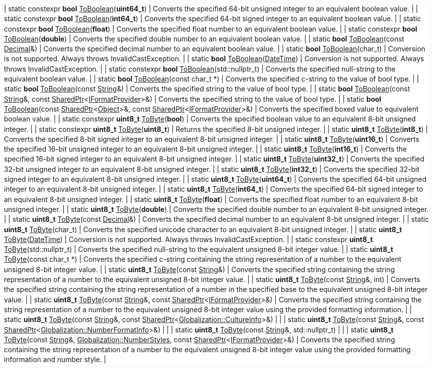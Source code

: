 | static constexpr **bool** [ToBoolean](./toboolean/)(**uint64_t**) | Converts the specified 64-bit unsigned integer to an equivalent boolean value. |
| static constexpr **bool** [ToBoolean](./toboolean/)(**int64_t**) | Converts the specified 64-bit signed integer to an equivalent boolean value. |
| static constexpr **bool** [ToBoolean](./toboolean/)(**float**) | Converts the specified float number to an equivalent boolean value. |
| static constexpr **bool** [ToBoolean](./toboolean/)(**double**) | Converts the specified double number to an equivalent boolean value. |
| static **bool** [ToBoolean](./toboolean/)(const [Decimal](../decimal/)\&) | Converts the specified decimal number to an equivalent boolean value. |
| static **bool** [ToBoolean](./toboolean/)(char_t) | Conversion is not supported. Always throws InvalidCastException. |
| static **bool** [ToBoolean](./toboolean/)([DateTime](../datetime/)) | Conversion is not supported. Always throws InvalidCastException. |
| static constexpr **bool** [ToBoolean](./toboolean/)(std::nullptr_t) | Converts the specified null-string to the equivalent boolean value. |
| static **bool** [ToBoolean](./toboolean/)(const char_t *) | Converts the specified c-string to the value of bool type. |
| static **bool** [ToBoolean](./toboolean/)(const [String](../string/)\&) | Converts the specified string to the value of bool type. |
| static **bool** [ToBoolean](./toboolean/)(const [String](../string/)\&, const [SharedPtr](../sharedptr/)\<[IFormatProvider](../iformatprovider/)\>\&) | Converts the specified string to the value of bool type. |
| static **bool** [ToBoolean](./toboolean/)(const [SharedPtr](../sharedptr/)\<[Object](../object/)\>\&, const [SharedPtr](../sharedptr/)\<[IFormatProvider](../iformatprovider/)\>\&) | Converts the specified boxed value to equivalent boolean value. |
| static constexpr **uint8_t** [ToByte](./tobyte/)(**bool**) | Converts the specified boolean value to an equivalent 8-bit unsigned integer. |
| static constexpr **uint8_t** [ToByte](./tobyte/)(**uint8_t**) | Returns the specified 8-bit unsigned integer. |
| static **uint8_t** [ToByte](./tobyte/)(**int8_t**) | Converts the specified 8-bit signed integer to an equivalent 8-bit unsigned integer. |
| static **uint8_t** [ToByte](./tobyte/)(**uint16_t**) | Converts the specified 16-bit unsigned integer to an equivalent 8-bit unsigned integer. |
| static **uint8_t** [ToByte](./tobyte/)(**int16_t**) | Converts the specified 16-bit signed integer to an equivalent 8-bit unsigned integer. |
| static **uint8_t** [ToByte](./tobyte/)(**uint32_t**) | Converts the specified 32-bit unsigned integer to an equivalent 8-bit unsigned integer. |
| static **uint8_t** [ToByte](./tobyte/)(**int32_t**) | Converts the specified 32-bit signed integer to an equivalent 8-bit unsigned integer. |
| static **uint8_t** [ToByte](./tobyte/)(**uint64_t**) | Converts the specified 64-bit unsigned integer to an equivalent 8-bit unsigned integer. |
| static **uint8_t** [ToByte](./tobyte/)(**int64_t**) | Converts the specified 64-bit signed integer to an equivalent 8-bit unsigned integer. |
| static **uint8_t** [ToByte](./tobyte/)(**float**) | Converts the specified float number to an equivalent 8-bit unsigned integer. |
| static **uint8_t** [ToByte](./tobyte/)(**double**) | Converts the specified double number to an equivalent 8-bit unsigned integer. |
| static **uint8_t** [ToByte](./tobyte/)(const [Decimal](../decimal/)\&) | Converts the specified decimal number to an equivalent 8-bit unsigned integer. |
| static **uint8_t** [ToByte](./tobyte/)(char_t) | Converts the specified unicode character to an equivalent 8-bit unsigned integer. |
| static **uint8_t** [ToByte](./tobyte/)([DateTime](../datetime/)) | Conversion is not supported. Always throws InvalidCastException. |
| static constexpr **uint8_t** [ToByte](./tobyte/)(std::nullptr_t) | Converts the specified null-string to the equivalent unsigned 8-bit integer value. |
| static **uint8_t** [ToByte](./tobyte/)(const char_t *) | Converts the specified c-string containing the string representation of a number to the equivalent unsigned 8-bit integer value. |
| static **uint8_t** [ToByte](./tobyte/)(const [String](../string/)\&) | Converts the specified string containing the string representation of a number to the equivalent unsigned 8-bit integer value. |
| static **uint8_t** [ToByte](./tobyte/)(const [String](../string/)\&, int) | Converts the specified string containing the string representation of a number in the specified base to the equivalent unsigned 8-bit integer value. |
| static **uint8_t** [ToByte](./tobyte/)(const [String](../string/)\&, const [SharedPtr](../sharedptr/)\<[IFormatProvider](../iformatprovider/)\>\&) | Converts the specified string containing the string representation of a number to the equivalent unsigned 8-bit integer value using the provided formatting information. |
| static **uint8_t** [ToByte](./tobyte/)(const [String](../string/)\&, const [SharedPtr](../sharedptr/)\<[Globalization::CultureInfo](../../system.globalization/cultureinfo/)\>\&) |  |
| static **uint8_t** [ToByte](./tobyte/)(const [String](../string/)\&, const [SharedPtr](../sharedptr/)\<[Globalization::NumberFormatInfo](../../system.globalization/numberformatinfo/)\>\&) |  |
| static **uint8_t** [ToByte](./tobyte/)(const [String](../string/)\&, std::nullptr_t) |  |
| static **uint8_t** [ToByte](./tobyte/)(const [String](../string/)\&, [Globalization::NumberStyles](../../system.globalization/numberstyles/), const [SharedPtr](../sharedptr/)\<[IFormatProvider](../iformatprovider/)\>\&) | Converts the specified string containing the string representation of a number to the equivalent unsigned 8-bit integer value using the provided formatting information and number style. |